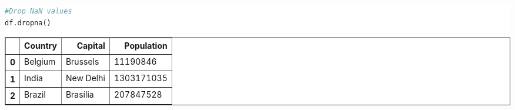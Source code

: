 


```python
#Drop NaN values
df.dropna()
```




<div>
<style scoped>
    .dataframe tbody tr th:only-of-type {
        vertical-align: middle;
    }

    .dataframe tbody tr th {
        vertical-align: top;
    }

    .dataframe thead th {
        text-align: right;
    }
</style>
<table border="1" class="dataframe">
  <thead>
    <tr style="text-align: right;">
      <th></th>
      <th>Country</th>
      <th>Capital</th>
      <th>Population</th>
    </tr>
  </thead>
  <tbody>
    <tr>
      <th>0</th>
      <td>Belgium</td>
      <td>Brussels</td>
      <td>11190846</td>
    </tr>
    <tr>
      <th>1</th>
      <td>India</td>
      <td>New Delhi</td>
      <td>1303171035</td>
    </tr>
    <tr>
      <th>2</th>
      <td>Brazil</td>
      <td>Brasília</td>
      <td>207847528</td>
    </tr>
  </tbody>
</table>
</div>
